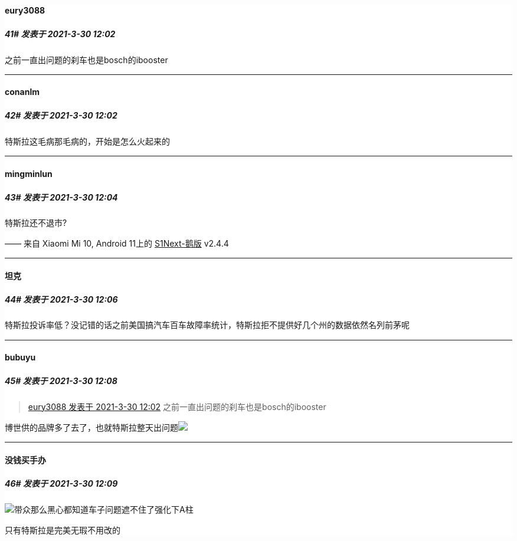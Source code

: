 ####  eury3088  
##### 41#       发表于 2021-3-30 12:02


之前一直出问题的刹车也是bosch的ibooster


*****

####  conanlm  
##### 42#       发表于 2021-3-30 12:02


特斯拉这毛病那毛病的，开始是怎么火起来的


*****

####  mingminlun  
##### 43#       发表于 2021-3-30 12:04


特斯拉还不退市?

—— 来自 Xiaomi Mi 10, Android 11上的 [S1Next-鹅版](https://github.com/ykrank/S1-Next/releases) v2.4.4


*****

####  坦克  
##### 44#       发表于 2021-3-30 12:06


特斯拉投诉率低？没记错的话之前美国搞汽车百车故障率统计，特斯拉拒不提供好几个州的数据依然名列前茅呢


*****

####  bubuyu  
##### 45#       发表于 2021-3-30 12:08


<blockquote><a href="httphttps://bbs.saraba1st.com/2b/forum.php?mod=redirect&amp;goto=findpost&amp;pid=50777035&amp;ptid=1995746" target="_blank">eury3088 发表于 2021-3-30 12:02</a>
之前一直出问题的刹车也是bosch的ibooster</blockquote>
博世供的品牌多了去了，也就特斯拉整天出问题<img src="https://static.saraba1st.com/image/smiley/face2017/003.png" referrerpolicy="no-referrer">


*****

####  没钱买手办  
##### 46#       发表于 2021-3-30 12:09


<img src="https://static.saraba1st.com/image/smiley/face2017/067.png" referrerpolicy="no-referrer">带众那么黑心都知道车子问题遮不住了强化下A柱

只有特斯拉是完美无瑕不用改的
